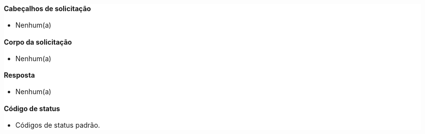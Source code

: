 **Cabeçalhos de solicitação**

- Nenhum(a)

**Corpo da solicitação**

- Nenhum(a)

**Resposta**

- Nenhum(a)

**Código de status**

- Códigos de status padrão.
